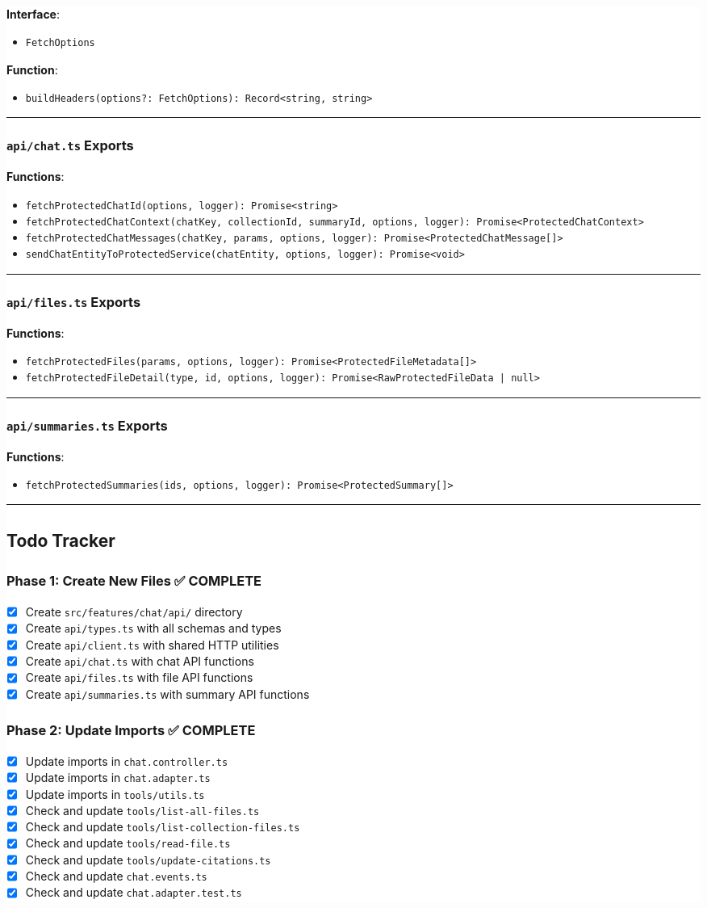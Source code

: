 **Interface**:
- `FetchOptions`

**Function**:
- `buildHeaders(options?: FetchOptions): Record<string, string>`

---

### `api/chat.ts` Exports

**Functions**:
- `fetchProtectedChatId(options, logger): Promise<string>`
- `fetchProtectedChatContext(chatKey, collectionId, summaryId, options, logger): Promise<ProtectedChatContext>`
- `fetchProtectedChatMessages(chatKey, params, options, logger): Promise<ProtectedChatMessage[]>`
- `sendChatEntityToProtectedService(chatEntity, options, logger): Promise<void>`

---

### `api/files.ts` Exports

**Functions**:
- `fetchProtectedFiles(params, options, logger): Promise<ProtectedFileMetadata[]>`
- `fetchProtectedFileDetail(type, id, options, logger): Promise<RawProtectedFileData | null>`

---

### `api/summaries.ts` Exports

**Functions**:
- `fetchProtectedSummaries(ids, options, logger): Promise<ProtectedSummary[]>`

---

## Todo Tracker

### Phase 1: Create New Files ✅ COMPLETE

- [x] Create `src/features/chat/api/` directory
- [x] Create `api/types.ts` with all schemas and types
- [x] Create `api/client.ts` with shared HTTP utilities
- [x] Create `api/chat.ts` with chat API functions
- [x] Create `api/files.ts` with file API functions
- [x] Create `api/summaries.ts` with summary API functions

### Phase 2: Update Imports ✅ COMPLETE

- [x] Update imports in `chat.controller.ts`
- [x] Update imports in `chat.adapter.ts`
- [x] Update imports in `tools/utils.ts`
- [x] Check and update `tools/list-all-files.ts`
- [x] Check and update `tools/list-collection-files.ts`
- [x] Check and update `tools/read-file.ts`
- [x] Check and update `tools/update-citations.ts`
- [x] Check and update `chat.events.ts`
- [x] Check and update `chat.adapter.test.ts`
